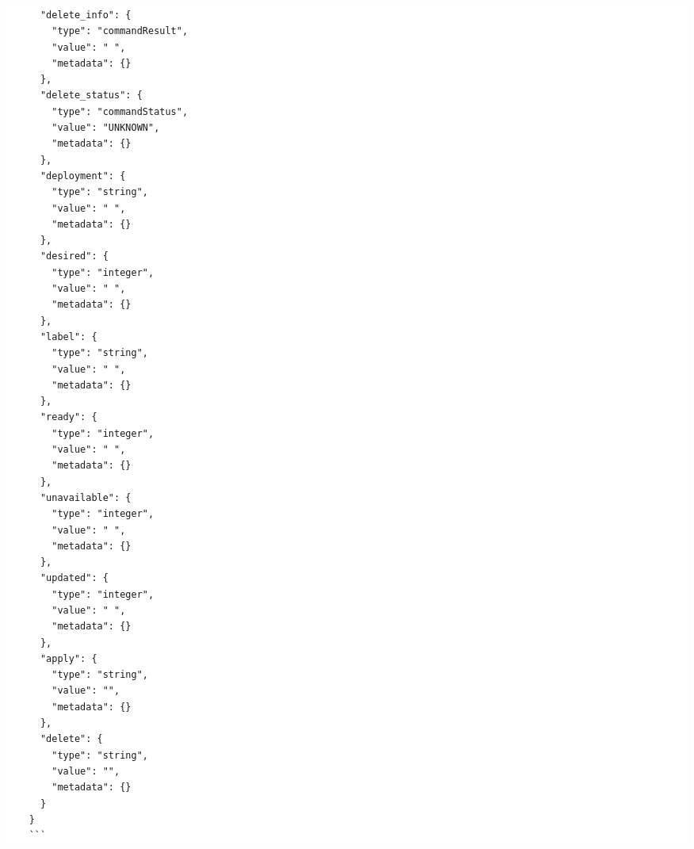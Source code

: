           "delete_info": {
            "type": "commandResult",
            "value": " ",
            "metadata": {}
          },
          "delete_status": {
            "type": "commandStatus",
            "value": "UNKNOWN",
            "metadata": {}
          },
          "deployment": {
            "type": "string",
            "value": " ",
            "metadata": {}
          },
          "desired": {
            "type": "integer",
            "value": " ",
            "metadata": {}
          },
          "label": {
            "type": "string",
            "value": " ",
            "metadata": {}
          },
          "ready": {
            "type": "integer",
            "value": " ",
            "metadata": {}
          },
          "unavailable": {
            "type": "integer",
            "value": " ",
            "metadata": {}
          },
          "updated": {
            "type": "integer",
            "value": " ",
            "metadata": {}
          },
          "apply": {
            "type": "string",
            "value": "",
            "metadata": {}
          },
          "delete": {
            "type": "string",
            "value": "",
            "metadata": {}
          }
        }
        ```
